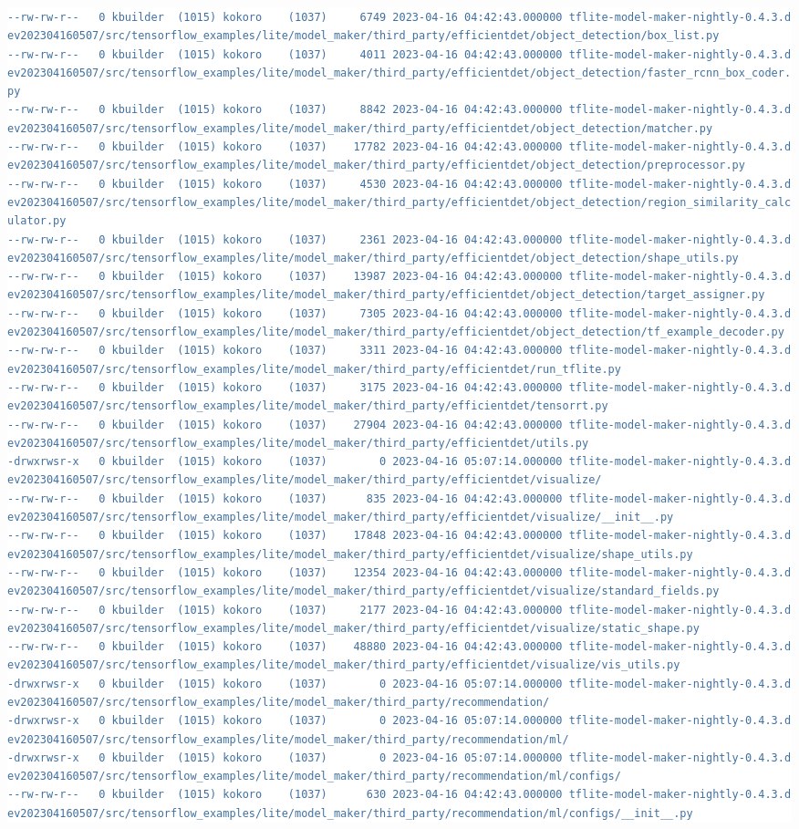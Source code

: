 ```diff
--rw-rw-r--   0 kbuilder  (1015) kokoro    (1037)     6749 2023-04-16 04:42:43.000000 tflite-model-maker-nightly-0.4.3.dev202304160507/src/tensorflow_examples/lite/model_maker/third_party/efficientdet/object_detection/box_list.py
--rw-rw-r--   0 kbuilder  (1015) kokoro    (1037)     4011 2023-04-16 04:42:43.000000 tflite-model-maker-nightly-0.4.3.dev202304160507/src/tensorflow_examples/lite/model_maker/third_party/efficientdet/object_detection/faster_rcnn_box_coder.py
--rw-rw-r--   0 kbuilder  (1015) kokoro    (1037)     8842 2023-04-16 04:42:43.000000 tflite-model-maker-nightly-0.4.3.dev202304160507/src/tensorflow_examples/lite/model_maker/third_party/efficientdet/object_detection/matcher.py
--rw-rw-r--   0 kbuilder  (1015) kokoro    (1037)    17782 2023-04-16 04:42:43.000000 tflite-model-maker-nightly-0.4.3.dev202304160507/src/tensorflow_examples/lite/model_maker/third_party/efficientdet/object_detection/preprocessor.py
--rw-rw-r--   0 kbuilder  (1015) kokoro    (1037)     4530 2023-04-16 04:42:43.000000 tflite-model-maker-nightly-0.4.3.dev202304160507/src/tensorflow_examples/lite/model_maker/third_party/efficientdet/object_detection/region_similarity_calculator.py
--rw-rw-r--   0 kbuilder  (1015) kokoro    (1037)     2361 2023-04-16 04:42:43.000000 tflite-model-maker-nightly-0.4.3.dev202304160507/src/tensorflow_examples/lite/model_maker/third_party/efficientdet/object_detection/shape_utils.py
--rw-rw-r--   0 kbuilder  (1015) kokoro    (1037)    13987 2023-04-16 04:42:43.000000 tflite-model-maker-nightly-0.4.3.dev202304160507/src/tensorflow_examples/lite/model_maker/third_party/efficientdet/object_detection/target_assigner.py
--rw-rw-r--   0 kbuilder  (1015) kokoro    (1037)     7305 2023-04-16 04:42:43.000000 tflite-model-maker-nightly-0.4.3.dev202304160507/src/tensorflow_examples/lite/model_maker/third_party/efficientdet/object_detection/tf_example_decoder.py
--rw-rw-r--   0 kbuilder  (1015) kokoro    (1037)     3311 2023-04-16 04:42:43.000000 tflite-model-maker-nightly-0.4.3.dev202304160507/src/tensorflow_examples/lite/model_maker/third_party/efficientdet/run_tflite.py
--rw-rw-r--   0 kbuilder  (1015) kokoro    (1037)     3175 2023-04-16 04:42:43.000000 tflite-model-maker-nightly-0.4.3.dev202304160507/src/tensorflow_examples/lite/model_maker/third_party/efficientdet/tensorrt.py
--rw-rw-r--   0 kbuilder  (1015) kokoro    (1037)    27904 2023-04-16 04:42:43.000000 tflite-model-maker-nightly-0.4.3.dev202304160507/src/tensorflow_examples/lite/model_maker/third_party/efficientdet/utils.py
-drwxrwsr-x   0 kbuilder  (1015) kokoro    (1037)        0 2023-04-16 05:07:14.000000 tflite-model-maker-nightly-0.4.3.dev202304160507/src/tensorflow_examples/lite/model_maker/third_party/efficientdet/visualize/
--rw-rw-r--   0 kbuilder  (1015) kokoro    (1037)      835 2023-04-16 04:42:43.000000 tflite-model-maker-nightly-0.4.3.dev202304160507/src/tensorflow_examples/lite/model_maker/third_party/efficientdet/visualize/__init__.py
--rw-rw-r--   0 kbuilder  (1015) kokoro    (1037)    17848 2023-04-16 04:42:43.000000 tflite-model-maker-nightly-0.4.3.dev202304160507/src/tensorflow_examples/lite/model_maker/third_party/efficientdet/visualize/shape_utils.py
--rw-rw-r--   0 kbuilder  (1015) kokoro    (1037)    12354 2023-04-16 04:42:43.000000 tflite-model-maker-nightly-0.4.3.dev202304160507/src/tensorflow_examples/lite/model_maker/third_party/efficientdet/visualize/standard_fields.py
--rw-rw-r--   0 kbuilder  (1015) kokoro    (1037)     2177 2023-04-16 04:42:43.000000 tflite-model-maker-nightly-0.4.3.dev202304160507/src/tensorflow_examples/lite/model_maker/third_party/efficientdet/visualize/static_shape.py
--rw-rw-r--   0 kbuilder  (1015) kokoro    (1037)    48880 2023-04-16 04:42:43.000000 tflite-model-maker-nightly-0.4.3.dev202304160507/src/tensorflow_examples/lite/model_maker/third_party/efficientdet/visualize/vis_utils.py
-drwxrwsr-x   0 kbuilder  (1015) kokoro    (1037)        0 2023-04-16 05:07:14.000000 tflite-model-maker-nightly-0.4.3.dev202304160507/src/tensorflow_examples/lite/model_maker/third_party/recommendation/
-drwxrwsr-x   0 kbuilder  (1015) kokoro    (1037)        0 2023-04-16 05:07:14.000000 tflite-model-maker-nightly-0.4.3.dev202304160507/src/tensorflow_examples/lite/model_maker/third_party/recommendation/ml/
-drwxrwsr-x   0 kbuilder  (1015) kokoro    (1037)        0 2023-04-16 05:07:14.000000 tflite-model-maker-nightly-0.4.3.dev202304160507/src/tensorflow_examples/lite/model_maker/third_party/recommendation/ml/configs/
--rw-rw-r--   0 kbuilder  (1015) kokoro    (1037)      630 2023-04-16 04:42:43.000000 tflite-model-maker-nightly-0.4.3.dev202304160507/src/tensorflow_examples/lite/model_maker/third_party/recommendation/ml/configs/__init__.py
```